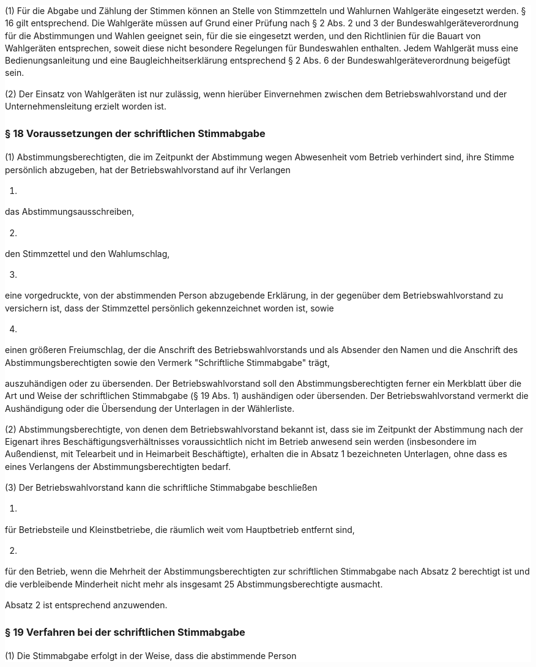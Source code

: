 (1) Für die Abgabe und Zählung der Stimmen können an Stelle von Stimmzetteln und Wahlurnen Wahlgeräte eingesetzt werden. § 16 gilt entsprechend. Die Wahlgeräte müssen auf Grund einer Prüfung nach § 2 Abs. 2 und 3 der Bundeswahlgeräteverordnung für die Abstimmungen und Wahlen geeignet sein, für die sie eingesetzt werden, und den Richtlinien für die Bauart von Wahlgeräten entsprechen, soweit diese nicht besondere Regelungen für Bundeswahlen enthalten. Jedem Wahlgerät muss eine Bedienungsanleitung und eine Baugleichheitserklärung entsprechend § 2 Abs. 6 der Bundeswahlgeräteverordnung beigefügt sein.

(2) Der Einsatz von Wahlgeräten ist nur zulässig, wenn hierüber Einvernehmen zwischen dem Betriebswahlvorstand und der Unternehmensleitung erzielt worden ist.

### § 18 Voraussetzungen der schriftlichen Stimmabgabe

(1) Abstimmungsberechtigten, die im Zeitpunkt der Abstimmung wegen Abwesenheit vom Betrieb verhindert sind, ihre Stimme persönlich abzugeben, hat der Betriebswahlvorstand auf ihr Verlangen

1.  
das Abstimmungsausschreiben,

2.  
den Stimmzettel und den Wahlumschlag,

3.  
eine vorgedruckte, von der abstimmenden Person abzugebende Erklärung, in der gegenüber dem Betriebswahlvorstand zu versichern ist, dass der Stimmzettel persönlich gekennzeichnet worden ist, sowie

4.  
einen größeren Freiumschlag, der die Anschrift des Betriebswahlvorstands und als Absender den Namen und die Anschrift des Abstimmungsberechtigten sowie den Vermerk "Schriftliche Stimmabgabe" trägt,

auszuhändigen oder zu übersenden. Der Betriebswahlvorstand soll den Abstimmungsberechtigten ferner ein Merkblatt über die Art und Weise der schriftlichen Stimmabgabe (§ 19 Abs. 1) aushändigen oder übersenden. Der Betriebswahlvorstand vermerkt die Aushändigung oder die Übersendung der Unterlagen in der Wählerliste.

(2) Abstimmungsberechtigte, von denen dem Betriebswahlvorstand bekannt ist, dass sie im Zeitpunkt der Abstimmung nach der Eigenart ihres Beschäftigungsverhältnisses voraussichtlich nicht im Betrieb anwesend sein werden (insbesondere im Außendienst, mit Telearbeit und in Heimarbeit Beschäftigte), erhalten die in Absatz 1 bezeichneten Unterlagen, ohne dass es eines Verlangens der Abstimmungsberechtigten bedarf.

(3) Der Betriebswahlvorstand kann die schriftliche Stimmabgabe beschließen

1.  
für Betriebsteile und Kleinstbetriebe, die räumlich weit vom Hauptbetrieb entfernt sind,

2.  
für den Betrieb, wenn die Mehrheit der Abstimmungsberechtigten zur schriftlichen Stimmabgabe nach Absatz 2 berechtigt ist und die verbleibende Minderheit nicht mehr als insgesamt 25 Abstimmungsberechtigte ausmacht.

Absatz 2 ist entsprechend anzuwenden.

### § 19 Verfahren bei der schriftlichen Stimmabgabe

(1) Die Stimmabgabe erfolgt in der Weise, dass die abstimmende Person

